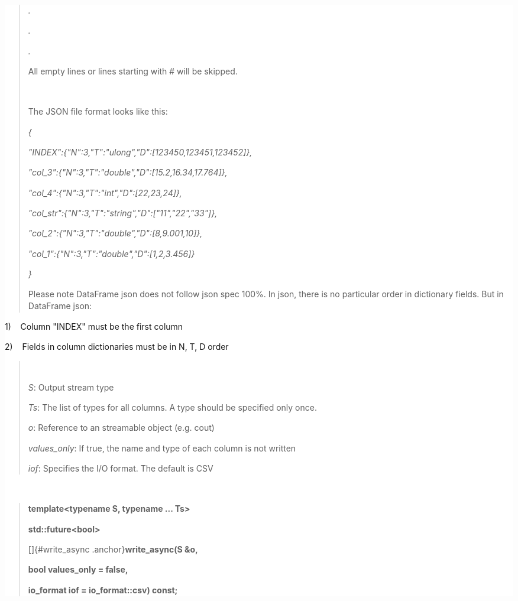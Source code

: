 >
> *.*
>
> *.*
>
> *.*
>
> All empty lines or lines starting with \# will be skipped.
>
>  
>
> The JSON file format looks like this:
>
> *{*
>
> *\"INDEX\":{\"N\":3,\"T\":\"ulong\",\"D\":\[123450,123451,123452\]},*
>
> *\"col\_3\":{\"N\":3,\"T\":\"double\",\"D\":\[15.2,16.34,17.764\]},*
>
> *\"col\_4\":{\"N\":3,\"T\":\"int\",\"D\":\[22,23,24\]},*
>
> *\"col\_str\":{\"N\":3,\"T\":\"string\",\"D\":\[\"11\",\"22\",\"33\"\]},*
>
> *\"col\_2\":{\"N\":3,\"T\":\"double\",\"D\":\[8,9.001,10\]},*
>
> *\"col\_1\":{\"N\":3,\"T\":\"double\",\"D\":\[1,2,3.456\]}*
>
> *}*
>
> Please note DataFrame json does not follow json spec 100%. In json,
> there is no particular order in dictionary fields. But in DataFrame
> json:

1)    Column "INDEX" must be the first column

2)    Fields in column dictionaries must be in N, T, D order

>  
>
> *S*: Output stream type
>
> *Ts*: The list of types for all columns. A type should be specified
> only once.
>
> *o*: Reference to an streamable object (e.g. cout)
>
> *values\_only*: If true, the name and type of each column is not
> written
>
> *iof*: Specifies the I/O format. The default is CSV

 

> **template\<typename S, typename \... Ts\>**
>
> **std::future\<bool\>**
>
> []{#write_async .anchor}**write\_async(S &o,**
>
> **bool values\_only = false,**
>
> **io\_format iof = io\_format::csv) const;**
